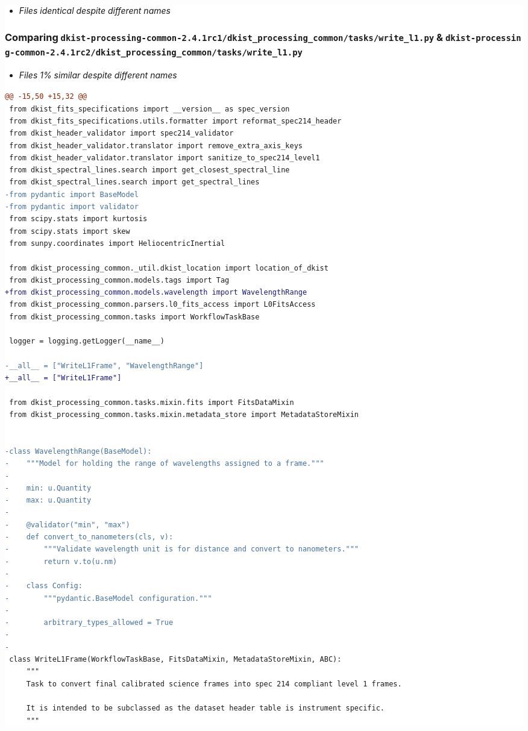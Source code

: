  * *Files identical despite different names*

### Comparing `dkist-processing-common-2.4.1rc1/dkist_processing_common/tasks/write_l1.py` & `dkist-processing-common-2.4.1rc2/dkist_processing_common/tasks/write_l1.py`

 * *Files 1% similar despite different names*

```diff
@@ -15,50 +15,32 @@
 from dkist_fits_specifications import __version__ as spec_version
 from dkist_fits_specifications.utils.formatter import reformat_spec214_header
 from dkist_header_validator import spec214_validator
 from dkist_header_validator.translator import remove_extra_axis_keys
 from dkist_header_validator.translator import sanitize_to_spec214_level1
 from dkist_spectral_lines.search import get_closest_spectral_line
 from dkist_spectral_lines.search import get_spectral_lines
-from pydantic import BaseModel
-from pydantic import validator
 from scipy.stats import kurtosis
 from scipy.stats import skew
 from sunpy.coordinates import HeliocentricInertial
 
 from dkist_processing_common._util.dkist_location import location_of_dkist
 from dkist_processing_common.models.tags import Tag
+from dkist_processing_common.models.wavelength import WavelengthRange
 from dkist_processing_common.parsers.l0_fits_access import L0FitsAccess
 from dkist_processing_common.tasks import WorkflowTaskBase
 
 logger = logging.getLogger(__name__)
 
-__all__ = ["WriteL1Frame", "WavelengthRange"]
+__all__ = ["WriteL1Frame"]
 
 from dkist_processing_common.tasks.mixin.fits import FitsDataMixin
 from dkist_processing_common.tasks.mixin.metadata_store import MetadataStoreMixin
 
 
-class WavelengthRange(BaseModel):
-    """Model for holding the range of wavelengths assigned to a frame."""
-
-    min: u.Quantity
-    max: u.Quantity
-
-    @validator("min", "max")
-    def convert_to_nanometers(cls, v):
-        """Validate wavelength unit is for distance and convert to nanometers."""
-        return v.to(u.nm)
-
-    class Config:
-        """pydantic.BaseModel configuration."""
-
-        arbitrary_types_allowed = True
-
-
 class WriteL1Frame(WorkflowTaskBase, FitsDataMixin, MetadataStoreMixin, ABC):
     """
     Task to convert final calibrated science frames into spec 214 compliant level 1 frames.
 
     It is intended to be subclassed as the dataset header table is instrument specific.
     """
```
